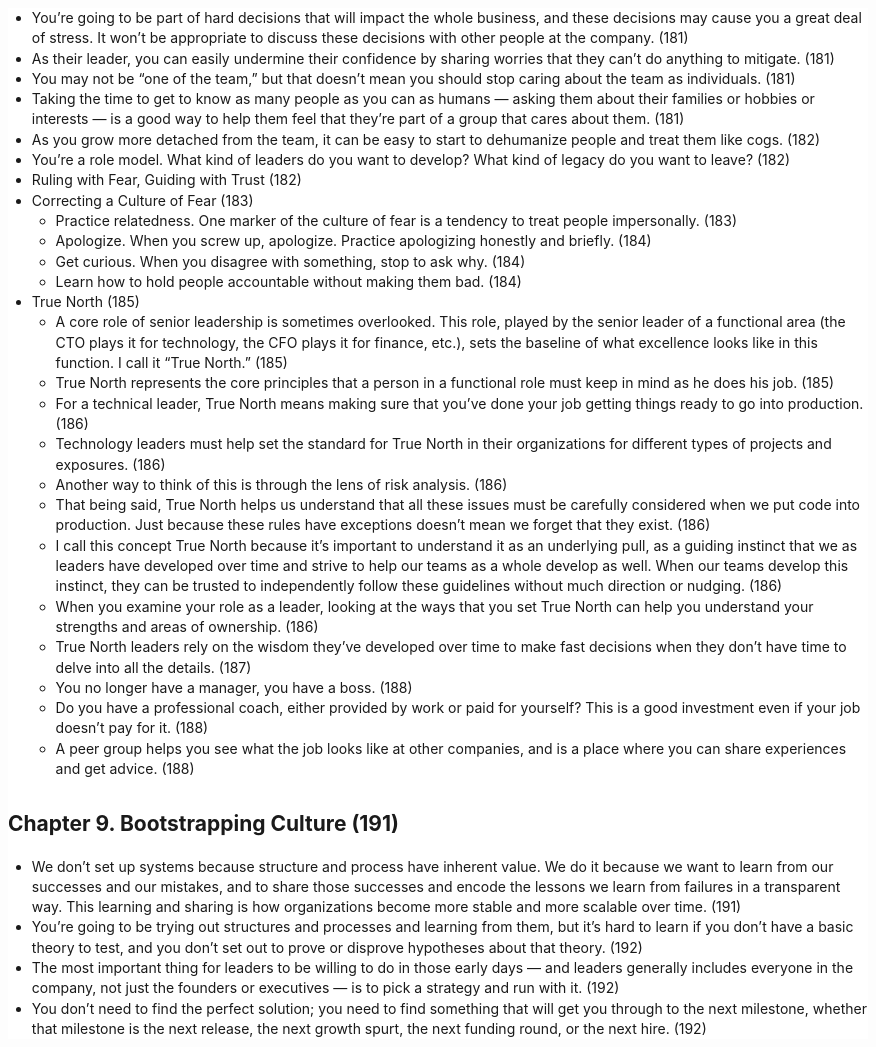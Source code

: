   - You’re going to be part of hard decisions that will impact the whole business, and these decisions may cause you a great deal of stress. It won’t be appropriate to discuss these decisions with other people at the company. (181)
  - As their leader, you can easily undermine their confidence by sharing worries that they can’t do anything to mitigate. (181)
  - You may not be “one of the team,” but that doesn’t mean you should stop caring about the team as individuals. (181)
  - Taking the time to get to know as many people as you can as humans — asking them about their families or hobbies or interests — is a good way to help them feel that they’re part of a group that cares about them. (181)
  - As you grow more detached from the team, it can be easy to start to dehumanize people and treat them like cogs. (182)
  - You’re a role model. What kind of leaders do you want to develop? What kind of legacy do you want to leave? (182)
- Ruling with Fear, Guiding with Trust (182)
- Correcting a Culture of Fear (183)
  - Practice relatedness. One marker of the culture of fear is a tendency to treat people impersonally. (183)
  - Apologize. When you screw up, apologize. Practice apologizing honestly and briefly. (184)
  - Get curious. When you disagree with something, stop to ask why. (184)
  - Learn how to hold people accountable without making them bad. (184)
- True North (185)
  - A core role of senior leadership is sometimes overlooked. This role, played by the senior leader of a functional area (the CTO plays it for technology, the CFO plays it for finance, etc.), sets the baseline of what excellence looks like in this function. I call it “True North.” (185)
  - True North represents the core principles that a person in a functional role must keep in mind as he does his job. (185)
  - For a technical leader, True North means making sure that you’ve done your job getting things ready to go into production. (186)
  - Technology leaders must help set the standard for True North in their organizations for different types of projects and exposures. (186)
  - Another way to think of this is through the lens of risk analysis. (186)
  - That being said, True North helps us understand that all these issues must be carefully considered when we put code into production. Just because these rules have exceptions doesn’t mean we forget that they exist. (186)
  - I call this concept True North because it’s important to understand it as an underlying pull, as a guiding instinct that we as leaders have developed over time and strive to help our teams as a whole develop as well. When our teams develop this instinct, they can be trusted to independently follow these guidelines without much direction or nudging. (186)
  - When you examine your role as a leader, looking at the ways that you set True North can help you understand your strengths and areas of ownership. (186)
  - True North leaders rely on the wisdom they’ve developed over time to make fast decisions when they don’t have time to delve into all the details. (187)
  - You no longer have a manager, you have a boss. (188)
  - Do you have a professional coach, either provided by work or paid for yourself? This is a good investment even if your job doesn’t pay for it. (188)
  - A peer group helps you see what the job looks like at other companies, and is a place where you can share experiences and get advice. (188)

## Chapter 9. Bootstrapping Culture (191)
- We don’t set up systems because structure and process have inherent value. We do it because we want to learn from our successes and our mistakes, and to share those successes and encode the lessons we learn from failures in a transparent way. This learning and sharing is how organizations become more stable and more scalable over time. (191)
- You’re going to be trying out structures and processes and learning from them, but it’s hard to learn if you don’t have a basic theory to test, and you don’t set out to prove or disprove hypotheses about that theory. (192)
- The most important thing for leaders to be willing to do in those early days — and leaders generally includes everyone in the company, not just the founders or executives — is to pick a strategy and run with it. (192)
- You don’t need to find the perfect solution; you need to find something that will get you through to the next milestone, whether that milestone is the next release, the next growth spurt, the next funding round, or the next hire. (192)